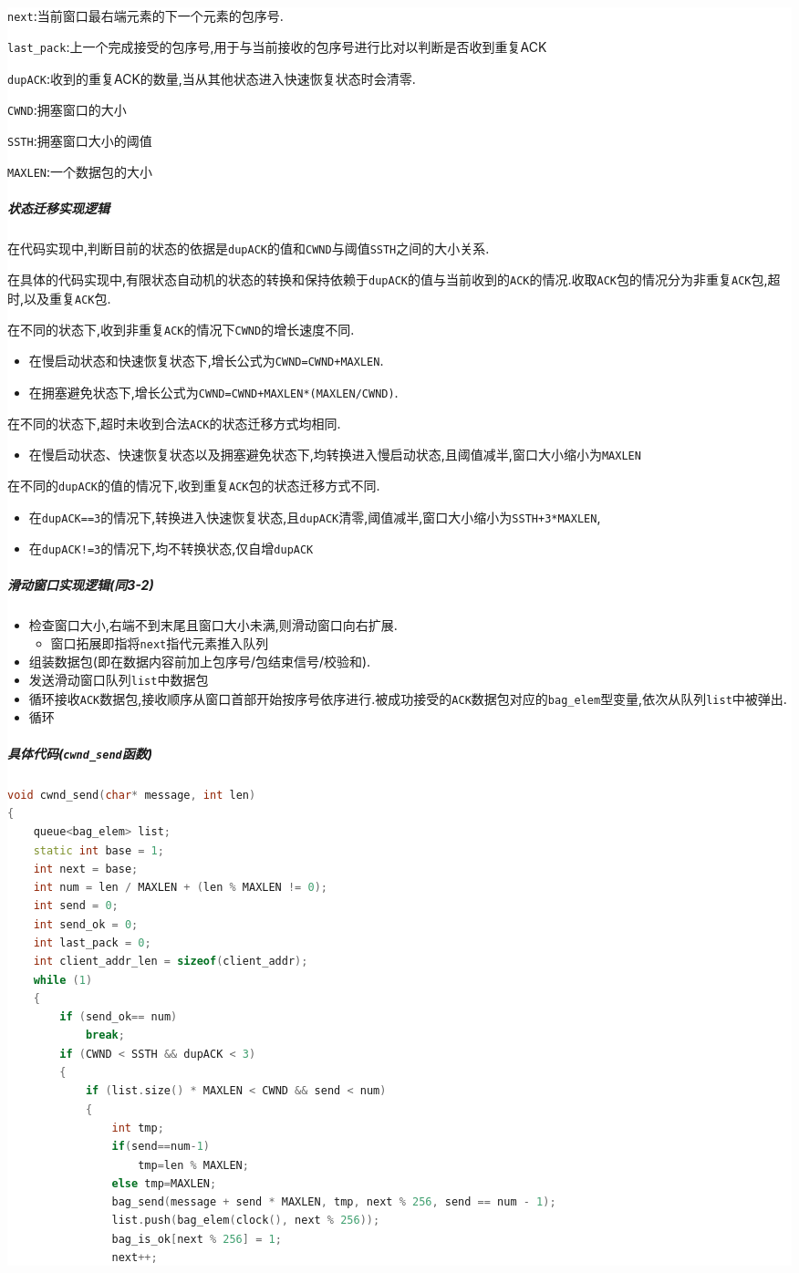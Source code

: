 `next`:当前窗口最右端元素的下一个元素的包序号.

`last_pack`:上一个完成接受的包序号,用于与当前接收的包序号进行比对以判断是否收到重复ACK

`dupACK`:收到的重复ACK的数量,当从其他状态进入快速恢复状态时会清零.

`CWND`:拥塞窗口的大小

`SSTH`:拥塞窗口大小的阈值

`MAXLEN`:一个数据包的大小

##### 状态迁移实现逻辑

在代码实现中,判断目前的状态的依据是`dupACK`的值和`CWND`与阈值`SSTH`之间的大小关系.

在具体的代码实现中,有限状态自动机的状态的转换和保持依赖于`dupACK`的值与当前收到的`ACK`的情况.收取`ACK`包的情况分为非重复`ACK`包,超时,以及重复`ACK`包.

在不同的状态下,收到非重复`ACK`的情况下`CWND`的增长速度不同.

- 在慢启动状态和快速恢复状态下,增长公式为`CWND=CWND+MAXLEN`.

- 在拥塞避免状态下,增长公式为`CWND=CWND+MAXLEN*(MAXLEN/CWND)`.

在不同的状态下,超时未收到合法`ACK`的状态迁移方式均相同.

- 在慢启动状态、快速恢复状态以及拥塞避免状态下,均转换进入慢启动状态,且阈值减半,窗口大小缩小为`MAXLEN`

在不同的`dupACK`的值的情况下,收到重复`ACK`包的状态迁移方式不同.

- 在`dupACK==3`的情况下,转换进入快速恢复状态,且`dupACK`清零,阈值减半,窗口大小缩小为`SSTH+3*MAXLEN`,

- 在`dupACK!=3`的情况下,均不转换状态,仅自增`dupACK`

##### 滑动窗口实现逻辑(同3-2)

- 检查窗口大小,右端不到末尾且窗口大小未满,则滑动窗口向右扩展.
  - 窗口拓展即指将`next`指代元素推入队列
- 组装数据包(即在数据内容前加上包序号/包结束信号/校验和).
- 发送滑动窗口队列`list`中数据包
- 循环接收`ACK`数据包,接收顺序从窗口首部开始按序号依序进行.被成功接受的`ACK`数据包对应的`bag_elem`型变量,依次从队列`list`中被弹出.
- 循环

##### 具体代码(`cwnd_send`函数)

```c++
void cwnd_send(char* message, int len) 
{
	queue<bag_elem> list;
	static int base = 1;
	int next = base;
	int num = len / MAXLEN + (len % MAXLEN != 0);
	int send = 0;
	int send_ok = 0;
	int last_pack = 0;
	int client_addr_len = sizeof(client_addr);
    while (1) 
	{
		if (send_ok== num)
			break;
		if (CWND < SSTH && dupACK < 3)
		{
			if (list.size() * MAXLEN < CWND && send < num)
			{
				int tmp;
				if(send==num-1)
					tmp=len % MAXLEN;
				else tmp=MAXLEN;
				bag_send(message + send * MAXLEN, tmp, next % 256, send == num - 1);
				list.push(bag_elem(clock(), next % 256));
				bag_is_ok[next % 256] = 1;
				next++;
```